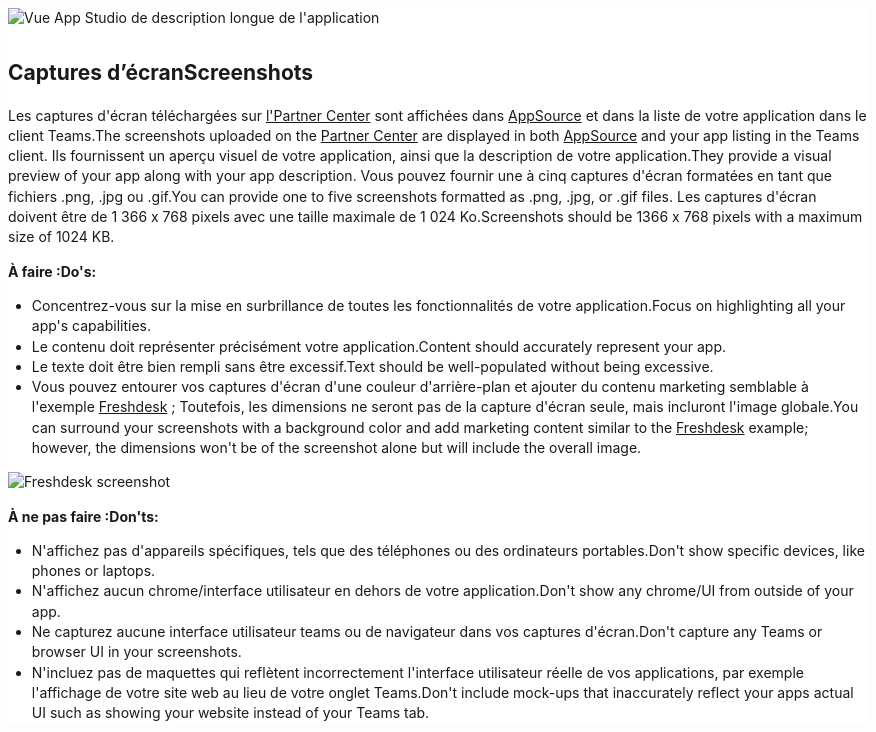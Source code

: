 ![Vue App Studio de description longue de l'application](~/assets/images/store-detail-page/LongDescription-01.png)

## <a name="screenshots"></a><span data-ttu-id="badc1-250">Captures d’écran</span><span class="sxs-lookup"><span data-stu-id="badc1-250">Screenshots</span></span>

<span data-ttu-id="badc1-251">Les captures d'écran téléchargées sur [l'Partner Center](https://partner.microsoft.com) sont affichées dans [AppSource](https://appsource.microsoft.com/marketplace/apps?product=office%3Bteams&page=1) et dans la liste de votre application dans le client Teams.</span><span class="sxs-lookup"><span data-stu-id="badc1-251">The screenshots uploaded on the [Partner Center](https://partner.microsoft.com) are displayed in both [AppSource](https://appsource.microsoft.com/marketplace/apps?product=office%3Bteams&page=1) and your app listing in the Teams client.</span></span> <span data-ttu-id="badc1-252">Ils fournissent un aperçu visuel de votre application, ainsi que la description de votre application.</span><span class="sxs-lookup"><span data-stu-id="badc1-252">They provide a visual preview of your app along with your app description.</span></span>
<span data-ttu-id="badc1-253">Vous pouvez fournir une à cinq captures d'écran formatées en tant que fichiers .png, .jpg ou .gif.</span><span class="sxs-lookup"><span data-stu-id="badc1-253">You can provide one to five screenshots formatted as .png, .jpg, or .gif files.</span></span> <span data-ttu-id="badc1-254">Les captures d'écran doivent être de 1 366 x 768 pixels avec une taille maximale de 1 024 Ko.</span><span class="sxs-lookup"><span data-stu-id="badc1-254">Screenshots should be 1366 x 768 pixels with a maximum size of 1024 KB.</span></span>

<span data-ttu-id="badc1-255">**À faire :**</span><span class="sxs-lookup"><span data-stu-id="badc1-255">**Do's:**</span></span>

* <span data-ttu-id="badc1-256">Concentrez-vous sur la mise en surbrillance de toutes les fonctionnalités de votre application.</span><span class="sxs-lookup"><span data-stu-id="badc1-256">Focus on highlighting all your app's capabilities.</span></span>
* <span data-ttu-id="badc1-257">Le contenu doit représenter précisément votre application.</span><span class="sxs-lookup"><span data-stu-id="badc1-257">Content should accurately represent your app.</span></span>
* <span data-ttu-id="badc1-258">Le texte doit être bien rempli sans être excessif.</span><span class="sxs-lookup"><span data-stu-id="badc1-258">Text should be well-populated without being excessive.</span></span>
* <span data-ttu-id="badc1-259">Vous pouvez entourer vos captures d'écran d'une couleur d'arrière-plan et ajouter du contenu marketing semblable à l'exemple [Freshdesk](https://appsource.microsoft.com/product/office/WA104381505?src=office&tab=Overview) ; Toutefois, les dimensions ne seront pas de la capture d'écran seule, mais incluront l'image globale.</span><span class="sxs-lookup"><span data-stu-id="badc1-259">You can surround your screenshots with a background color and add marketing content similar to the [Freshdesk](https://appsource.microsoft.com/product/office/WA104381505?src=office&tab=Overview) example; however, the dimensions won't be of the screenshot alone but will include the overall image.</span></span>

<img width="800px" alt="Freshdesk screenshot" src="../../../../assets/images/freshdesk.png" />

<span data-ttu-id="badc1-260">**À ne pas faire :**</span><span class="sxs-lookup"><span data-stu-id="badc1-260">**Don'ts:**</span></span>

* <span data-ttu-id="badc1-261">N'affichez pas d'appareils spécifiques, tels que des téléphones ou des ordinateurs portables.</span><span class="sxs-lookup"><span data-stu-id="badc1-261">Don't show specific devices, like phones or laptops.</span></span>
* <span data-ttu-id="badc1-262">N'affichez aucun chrome/interface utilisateur en dehors de votre application.</span><span class="sxs-lookup"><span data-stu-id="badc1-262">Don't show any chrome/UI from outside of your app.</span></span>
* <span data-ttu-id="badc1-263">Ne capturez aucune interface utilisateur teams ou de navigateur dans vos captures d'écran.</span><span class="sxs-lookup"><span data-stu-id="badc1-263">Don't capture any Teams or browser UI in your screenshots.</span></span>
* <span data-ttu-id="badc1-264">N'incluez pas de maquettes qui reflètent incorrectement l'interface utilisateur réelle de vos applications, par exemple l'affichage de votre site web au lieu de votre onglet Teams.</span><span class="sxs-lookup"><span data-stu-id="badc1-264">Don't include mock-ups that inaccurately reflect your apps actual UI such as showing your website instead of your Teams tab.</span></span>
